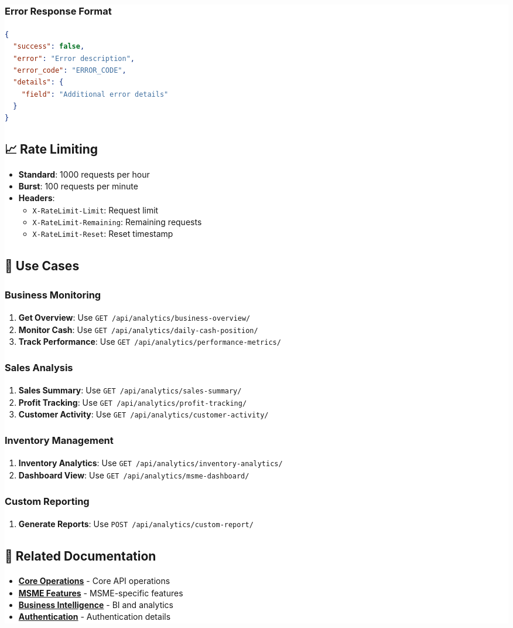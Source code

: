 ### **Error Response Format**
```json
{
  "success": false,
  "error": "Error description",
  "error_code": "ERROR_CODE",
  "details": {
    "field": "Additional error details"
  }
}
```

## 📈 **Rate Limiting**

- **Standard**: 1000 requests per hour
- **Burst**: 100 requests per minute
- **Headers**: 
  - `X-RateLimit-Limit`: Request limit
  - `X-RateLimit-Remaining`: Remaining requests
  - `X-RateLimit-Reset`: Reset timestamp

## 🎯 **Use Cases**

### **Business Monitoring**
1. **Get Overview**: Use `GET /api/analytics/business-overview/`
2. **Monitor Cash**: Use `GET /api/analytics/daily-cash-position/`
3. **Track Performance**: Use `GET /api/analytics/performance-metrics/`

### **Sales Analysis**
1. **Sales Summary**: Use `GET /api/analytics/sales-summary/`
2. **Profit Tracking**: Use `GET /api/analytics/profit-tracking/`
3. **Customer Activity**: Use `GET /api/analytics/customer-activity/`

### **Inventory Management**
1. **Inventory Analytics**: Use `GET /api/analytics/inventory-analytics/`
2. **Dashboard View**: Use `GET /api/analytics/msme-dashboard/`

### **Custom Reporting**
1. **Generate Reports**: Use `POST /api/analytics/custom-report/`

## 🔗 **Related Documentation**

- **[Core Operations](01_core_operations.md)** - Core API operations
- **[MSME Features](02_msme_features.md)** - MSME-specific features
- **[Business Intelligence](04_business_intelligence.md)** - BI and analytics
- **[Authentication](10_authentication.md)** - Authentication details 